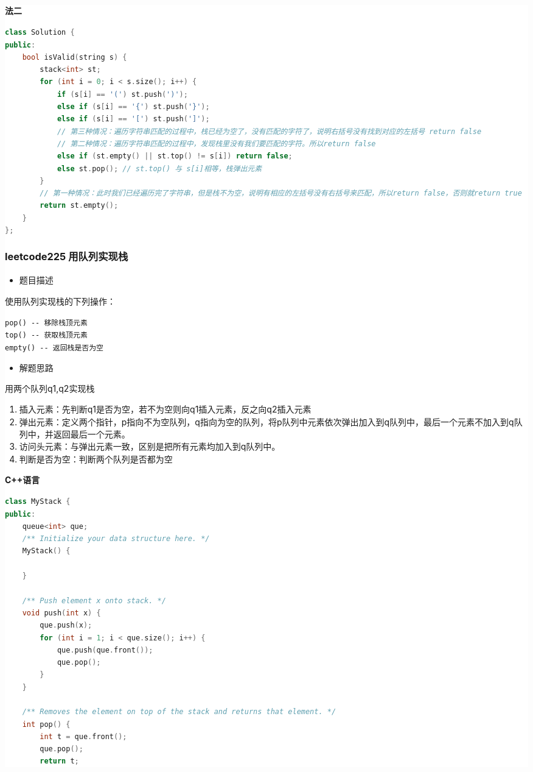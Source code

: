 **法二**

```c++
class Solution {
public:
    bool isValid(string s) {
        stack<int> st;
        for (int i = 0; i < s.size(); i++) {
            if (s[i] == '(') st.push(')');
            else if (s[i] == '{') st.push('}');
            else if (s[i] == '[') st.push(']');
            // 第三种情况：遍历字符串匹配的过程中，栈已经为空了，没有匹配的字符了，说明右括号没有找到对应的左括号 return false
            // 第二种情况：遍历字符串匹配的过程中，发现栈里没有我们要匹配的字符。所以return false
            else if (st.empty() || st.top() != s[i]) return false;
            else st.pop(); // st.top() 与 s[i]相等，栈弹出元素
        }
        // 第一种情况：此时我们已经遍历完了字符串，但是栈不为空，说明有相应的左括号没有右括号来匹配，所以return false，否则就return true
        return st.empty();
    }
};
```

### leetcode225 用队列实现栈

- 题目描述

使用队列实现栈的下列操作：

```push(x) -- 元素 x 入栈
pop() -- 移除栈顶元素
top() -- 获取栈顶元素
empty() -- 返回栈是否为空
```

- 解题思路

用两个队列q1,q2实现栈

1. 插入元素：先判断q1是否为空，若不为空则向q1插入元素，反之向q2插入元素
2. 弹出元素：定义两个指针，p指向不为空队列，q指向为空的队列，将p队列中元素依次弹出加入到q队列中，最后一个元素不加入到q队列中，并返回最后一个元素。
3. 访问头元素：与弹出元素一致，区别是把所有元素均加入到q队列中。
4. 判断是否为空：判断两个队列是否都为空

**C++语言**

```c++
class MyStack {
public:
    queue<int> que;
    /** Initialize your data structure here. */
    MyStack() {
        
    }
    
    /** Push element x onto stack. */
    void push(int x) {
        que.push(x);
        for (int i = 1; i < que.size(); i++) {
            que.push(que.front());
            que.pop();
        }
    }
    
    /** Removes the element on top of the stack and returns that element. */
    int pop() {
        int t = que.front();
        que.pop();
        return t;
```